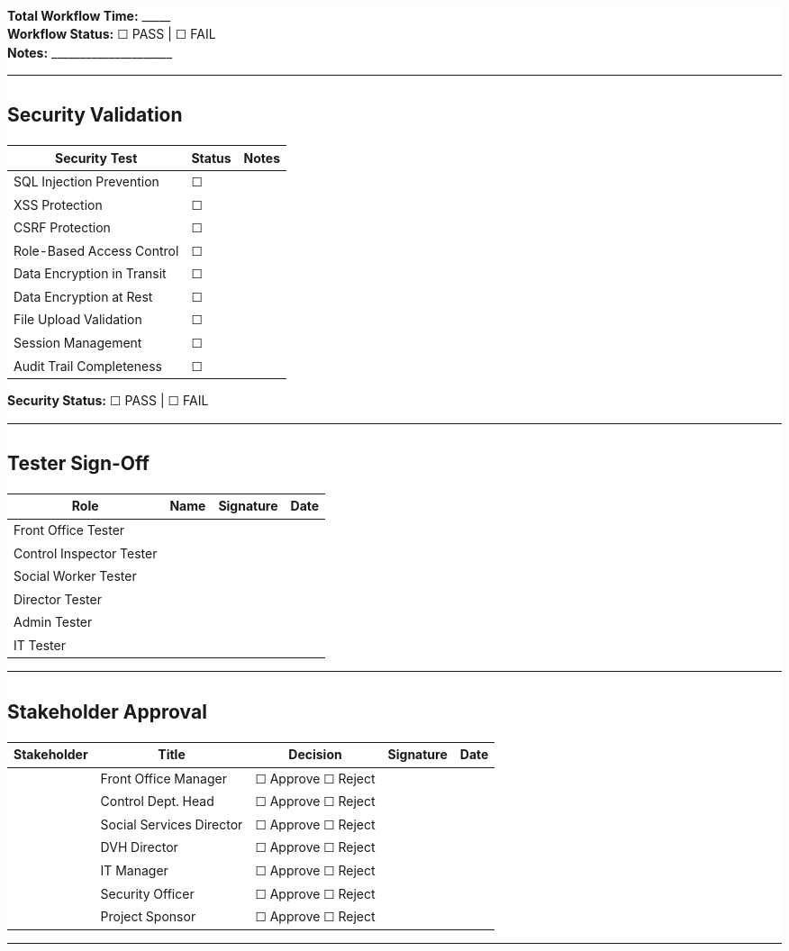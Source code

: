 **Total Workflow Time:** _____  
**Workflow Status:** ☐ PASS | ☐ FAIL  
**Notes:** _____________________

---

## Security Validation

| Security Test | Status | Notes |
|---------------|--------|-------|
| SQL Injection Prevention | ☐ | |
| XSS Protection | ☐ | |
| CSRF Protection | ☐ | |
| Role-Based Access Control | ☐ | |
| Data Encryption in Transit | ☐ | |
| Data Encryption at Rest | ☐ | |
| File Upload Validation | ☐ | |
| Session Management | ☐ | |
| Audit Trail Completeness | ☐ | |

**Security Status:** ☐ PASS | ☐ FAIL

---

## Tester Sign-Off

| Role | Name | Signature | Date |
|------|------|-----------|------|
| Front Office Tester | | | |
| Control Inspector Tester | | | |
| Social Worker Tester | | | |
| Director Tester | | | |
| Admin Tester | | | |
| IT Tester | | | |

---

## Stakeholder Approval

| Stakeholder | Title | Decision | Signature | Date |
|-------------|-------|----------|-----------|------|
| | Front Office Manager | ☐ Approve ☐ Reject | | |
| | Control Dept. Head | ☐ Approve ☐ Reject | | |
| | Social Services Director | ☐ Approve ☐ Reject | | |
| | DVH Director | ☐ Approve ☐ Reject | | |
| | IT Manager | ☐ Approve ☐ Reject | | |
| | Security Officer | ☐ Approve ☐ Reject | | |
| | Project Sponsor | ☐ Approve ☐ Reject | | |

---